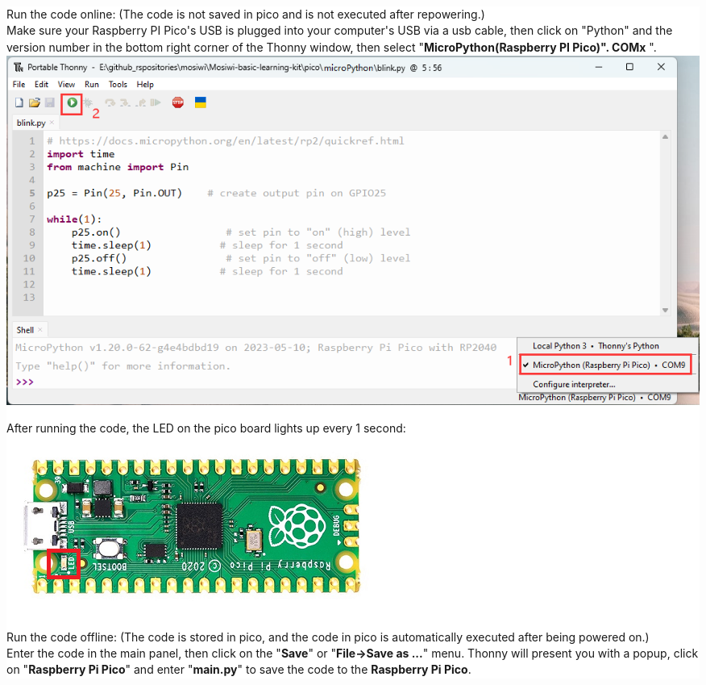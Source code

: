 Run the code online: (The code is not saved in pico and is not executed after repowering.)       
Make sure your Raspberry PI Pico's USB is plugged into your computer's USB via a usb cable, then click on "Python" and the version number in the bottom right corner of the Thonny window, then select "**MicroPython(Raspberry PI Pico)". COMx** ".      
![Img](../../../_static/common_product/C1K0000_4in1_basic_learning_kit/Pico_tutorial/Intermediate_tutorial/4img.png)    

After running the code, the LED on the pico board lights up every 1 second:      
![Img](../../../_static/common_product/C1K0000_4in1_basic_learning_kit/Pico_tutorial/Intermediate_tutorial/5img.png)    

Run the code offline: (The code is stored in pico, and the code in pico is automatically executed after being powered on.)     
Enter the code in the main panel, then click on the "**Save**" or "**File->Save as ...**" menu. Thonny will present you with a popup, click on "**Raspberry Pi Pico**" and enter "**main\.py**" to save the code to the **Raspberry Pi Pico**.  